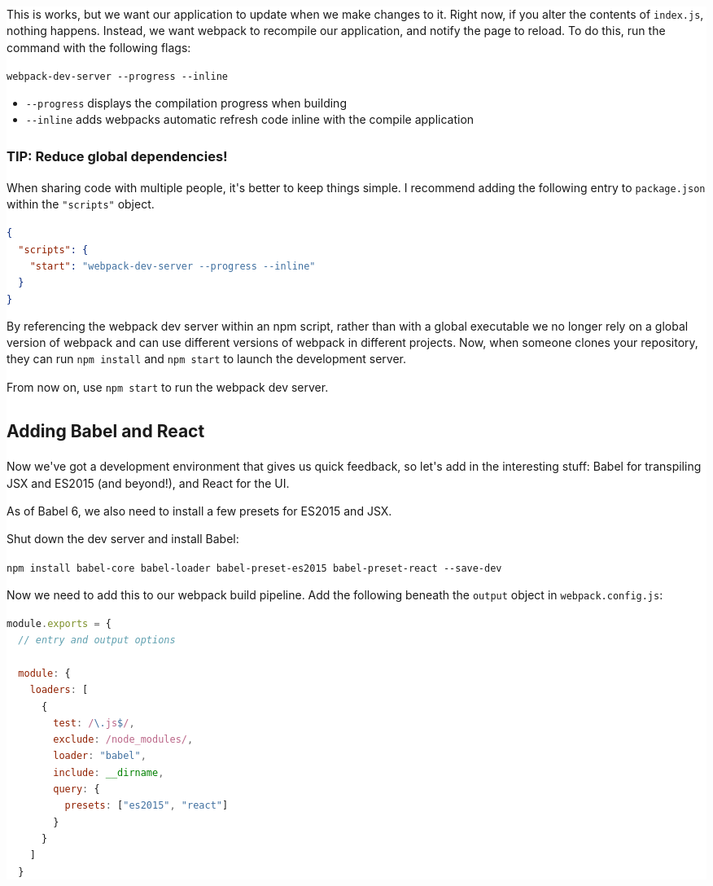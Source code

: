 This is works, but we want our application to update when we make changes to it.
Right now, if you alter the contents of `index.js`, nothing happens. Instead, we
want webpack to recompile our application, and notify the page to reload. To do
this, run the command with the following flags:

```shell
webpack-dev-server --progress --inline
```

- `--progress` displays the compilation progress when building
- `--inline` adds webpacks automatic refresh code inline with the compile
  application

### TIP: Reduce global dependencies!

When sharing code with multiple people, it's better to keep things simple. I
recommend adding the following entry to `package.json` within the `"scripts"`
object.

```json
{
  "scripts": {
    "start": "webpack-dev-server --progress --inline"
  }
}
```

By referencing the webpack dev server within an npm script, rather than with a
global executable we no longer rely on a global version of webpack and can use
different versions of webpack in different projects. Now, when someone clones
your repository, they can run `npm install` and `npm start` to launch the
development server.

From now on, use `npm start` to run the webpack dev server.

## Adding Babel and React

Now we've got a development environment that gives us quick feedback, so let's
add in the interesting stuff: Babel for transpiling JSX and ES2015 (and
beyond!), and React for the UI.

As of Babel 6, we also need to install a few presets for ES2015 and JSX.

Shut down the dev server and install Babel:

```shell
npm install babel-core babel-loader babel-preset-es2015 babel-preset-react --save-dev
```

Now we need to add this to our webpack build pipeline. Add the following beneath
the `output` object in `webpack.config.js`:

```javascript
module.exports = {
  // entry and output options

  module: {
    loaders: [
      {
        test: /\.js$/,
        exclude: /node_modules/,
        loader: "babel",
        include: __dirname,
        query: {
          presets: ["es2015", "react"]
        }
      }
    ]
  }
```

[1]: http://webpack.github.io/docs/loaders.html
[time-travel-react]: https://www.youtube.com/watch?v=xsSnOQynTHs
[dan-abramov]: https://twitter.com/dan_abramov
[example-repo]: https://github.com/matthewlehner/react-hmr-example
